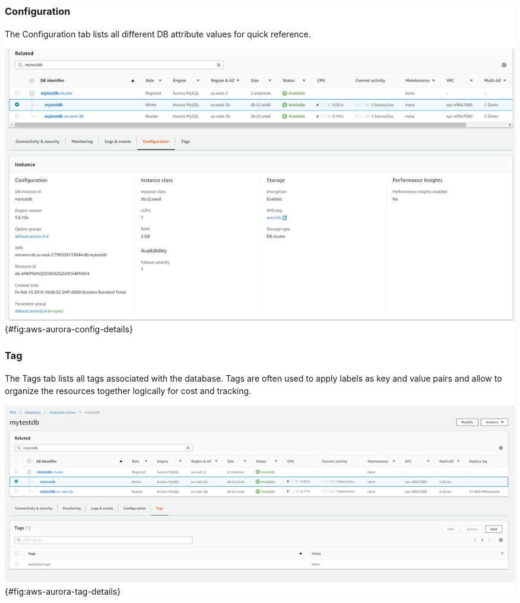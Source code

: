 ###  Configuration

The Configuration tab lists all different DB attribute values for quick 
reference. 

![AWS Aurora DB](images/auroradb-12.png){#fig:aws-aurora-config-details}

###  Tag

The Tags tab lists all tags associated with the database.
Tags are often used to apply labels as key and value pairs and allow to
organize the resources together logically for cost and tracking.

![AWS Aurora DB](images/auroradb-16.png){#fig:aws-aurora-tag-details}
